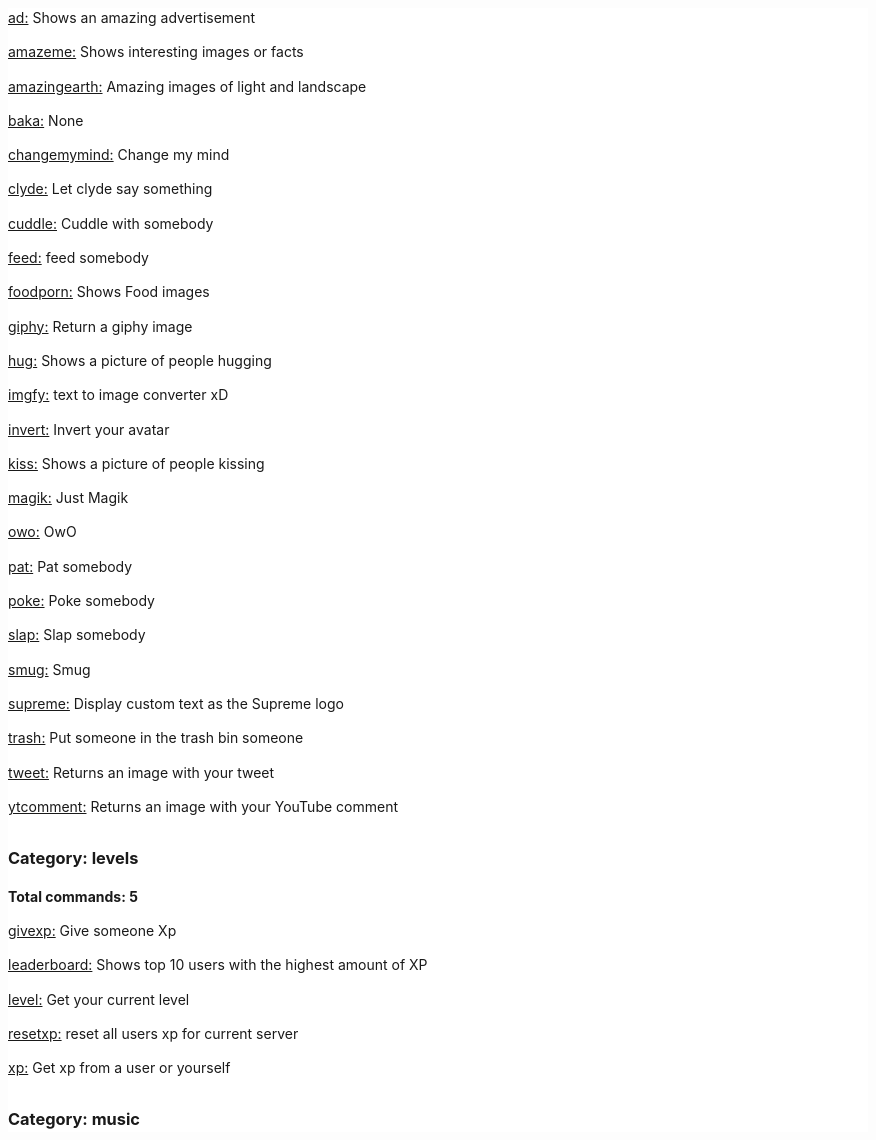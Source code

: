 [ad:](#ad) Shows an amazing advertisement

[amazeme:](#amazeme) Shows interesting images or facts

[amazingearth:](#amazingearth) Amazing images of light and landscape

[baka:](#baka) None

[changemymind:](#changemymind) Change my mind

[clyde:](#clyde) Let clyde say something

[cuddle:](#cuddle) Cuddle with somebody

[feed:](#feed) feed somebody

[foodporn:](#foodporn) Shows Food images

[giphy:](#giphy) Return a giphy image

[hug:](#hug) Shows a picture of people hugging

[imgfy:](#imgfy) text to image converter xD

[invert:](#invert) Invert your avatar

[kiss:](#kiss) Shows a picture of people kissing

[magik:](#magik) Just Magik

[owo:](#owo) OwO

[pat:](#pat) Pat somebody

[poke:](#poke) Poke somebody

[slap:](#slap) Slap somebody

[smug:](#smug) Smug

[supreme:](#supreme) Display custom text as the Supreme logo

[trash:](#trash) Put someone in the trash bin someone

[tweet:](#tweet) Returns an image with your tweet

[ytcomment:](#ytcomment) Returns an image with your YouTube comment

  ##
### Category: levels

**Total commands: 5**

[givexp:](#givexp) Give someone Xp

[leaderboard:](#leaderboard) Shows top 10 users with the highest amount of XP

[level:](#level) Get your current level

[resetxp:](#resetxp) reset all users xp for current server

[xp:](#xp) Get xp from a user or yourself

  ##
### Category: music
